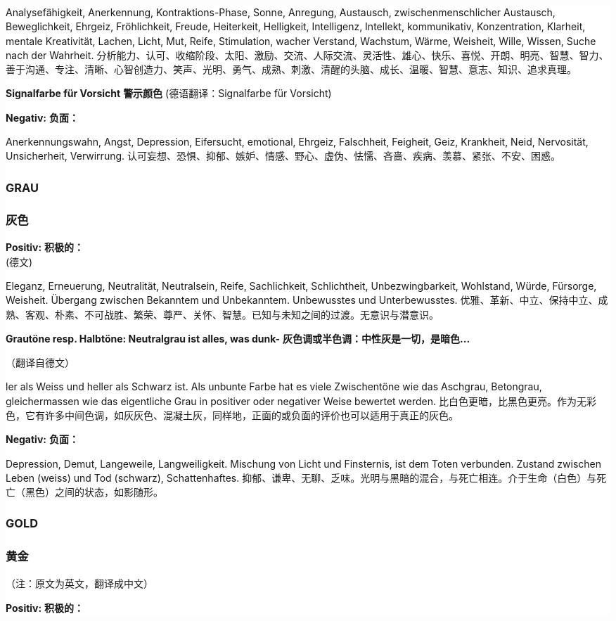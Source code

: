 Analysefähigkeit, Anerkennung, Kontraktions-Phase, Sonne, Anregung, Austausch, zwischenmenschlicher Austausch, Beweglichkeit, Ehrgeiz, Fröhlichkeit, Freude, Heiterkeit, Helligkeit, Intelligenz, Intellekt, kommunikativ, Konzentration, Klarheit, mentale Kreativität, Lachen, Licht, Mut, Reife, Stimulation, wacher Verstand, Wachstum, Wärme, Weisheit, Wille, Wissen, Suche nach der Wahrheit.
分析能力、认可、收缩阶段、太阳、激励、交流、人际交流、灵活性、雄心、快乐、喜悦、开朗、明亮、智慧、智力、善于沟通、专注、清晰、心智创造力、笑声、光明、勇气、成熟、刺激、清醒的头脑、成长、温暖、智慧、意志、知识、追求真理。

**Signalfarbe für Vorsicht**
**警示颜色**
(德语翻译：Signalfarbe für Vorsicht)

**Negativ:**
**负面：**

Anerkennungswahn, Angst, Depression, Eifersucht, emotional, Ehrgeiz, Falschheit, Feigheit, Geiz, Krankheit, Neid, Nervosität, Unsicherheit, Verwirrung.
认可妄想、恐惧、抑郁、嫉妒、情感、野心、虚伪、怯懦、吝啬、疾病、羡慕、紧张、不安、困惑。

### GRAU
### 灰色

**Positiv:**
**积极的：**  
(德文)

Eleganz, Erneuerung, Neutralität, Neutralsein, Reife, Sachlichkeit, Schlichtheit, Unbezwingbarkeit, Wohlstand, Würde, Fürsorge, Weisheit. Übergang zwischen Bekanntem und Unbekanntem. Unbewusstes und Unterbewusstes.
优雅、革新、中立、保持中立、成熟、客观、朴素、不可战胜、繁荣、尊严、关怀、智慧。已知与未知之间的过渡。无意识与潜意识。

**Grautöne resp. Halbtöne: Neutralgrau ist alles, was dunk-**
**灰色调或半色调：中性灰是一切，是暗色...**

（翻译自德文）

ler als Weiss und heller als Schwarz ist. Als unbunte Farbe hat es viele Zwischentöne wie das Aschgrau, Betongrau, gleichermassen wie das eigentliche Grau in positiver oder negativer Weise bewertet werden.
比白色更暗，比黑色更亮。作为无彩色，它有许多中间色调，如灰灰色、混凝土灰，同样地，正面的或负面的评价也可以适用于真正的灰色。

**Negativ:**
**负面：**

Depression, Demut, Langeweile, Langweiligkeit. Mischung von Licht und Finsternis, ist dem Toten verbunden. Zustand zwischen Leben (weiss) und Tod (schwarz), Schattenhaftes.
抑郁、谦卑、无聊、乏味。光明与黑暗的混合，与死亡相连。介于生命（白色）与死亡（黑色）之间的状态，如影随形。

### GOLD
### 黄金

（注：原文为英文，翻译成中文）

**Positiv:**
**积极的：**
